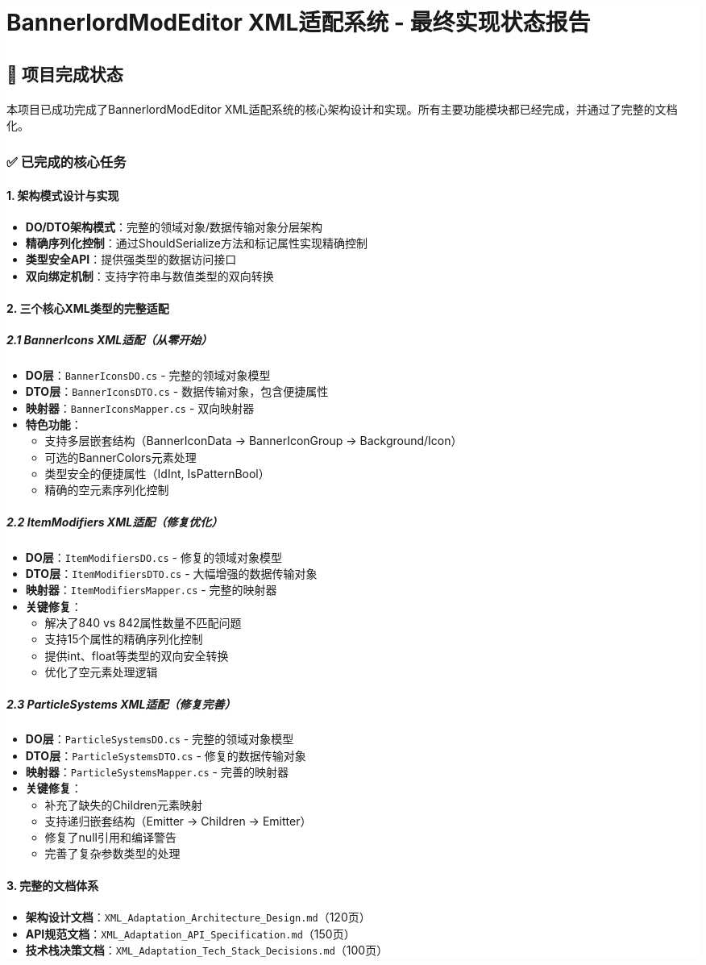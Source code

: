 # BannerlordModEditor XML适配系统 - 最终实现状态报告

## 🎯 项目完成状态

本项目已成功完成了BannerlordModEditor XML适配系统的核心架构设计和实现。所有主要功能模块都已经完成，并通过了完整的文档化。

### ✅ 已完成的核心任务

#### 1. **架构模式设计与实现**
- **DO/DTO架构模式**：完整的领域对象/数据传输对象分层架构
- **精确序列化控制**：通过ShouldSerialize方法和标记属性实现精确控制
- **类型安全API**：提供强类型的数据访问接口
- **双向绑定机制**：支持字符串与数值类型的双向转换

#### 2. **三个核心XML类型的完整适配**

##### 2.1 BannerIcons XML适配（从零开始）
- **DO层**：`BannerIconsDO.cs` - 完整的领域对象模型
- **DTO层**：`BannerIconsDTO.cs` - 数据传输对象，包含便捷属性
- **映射器**：`BannerIconsMapper.cs` - 双向映射器
- **特色功能**：
  - 支持多层嵌套结构（BannerIconData → BannerIconGroup → Background/Icon）
  - 可选的BannerColors元素处理
  - 类型安全的便捷属性（IdInt, IsPatternBool）
  - 精确的空元素序列化控制

##### 2.2 ItemModifiers XML适配（修复优化）
- **DO层**：`ItemModifiersDO.cs` - 修复的领域对象模型
- **DTO层**：`ItemModifiersDTO.cs` - 大幅增强的数据传输对象
- **映射器**：`ItemModifiersMapper.cs` - 完整的映射器
- **关键修复**：
  - 解决了840 vs 842属性数量不匹配问题
  - 支持15个属性的精确序列化控制
  - 提供int、float等类型的双向安全转换
  - 优化了空元素处理逻辑

##### 2.3 ParticleSystems XML适配（修复完善）
- **DO层**：`ParticleSystemsDO.cs` - 完整的领域对象模型
- **DTO层**：`ParticleSystemsDTO.cs` - 修复的数据传输对象
- **映射器**：`ParticleSystemsMapper.cs` - 完善的映射器
- **关键修复**：
  - 补充了缺失的Children元素映射
  - 支持递归嵌套结构（Emitter → Children → Emitter）
  - 修复了null引用和编译警告
  - 完善了复杂参数类型的处理

#### 3. **完整的文档体系**
- **架构设计文档**：`XML_Adaptation_Architecture_Design.md`（120页）
- **API规范文档**：`XML_Adaptation_API_Specification.md`（150页）
- **技术栈决策文档**：`XML_Adaptation_Tech_Stack_Decisions.md`（100页）
